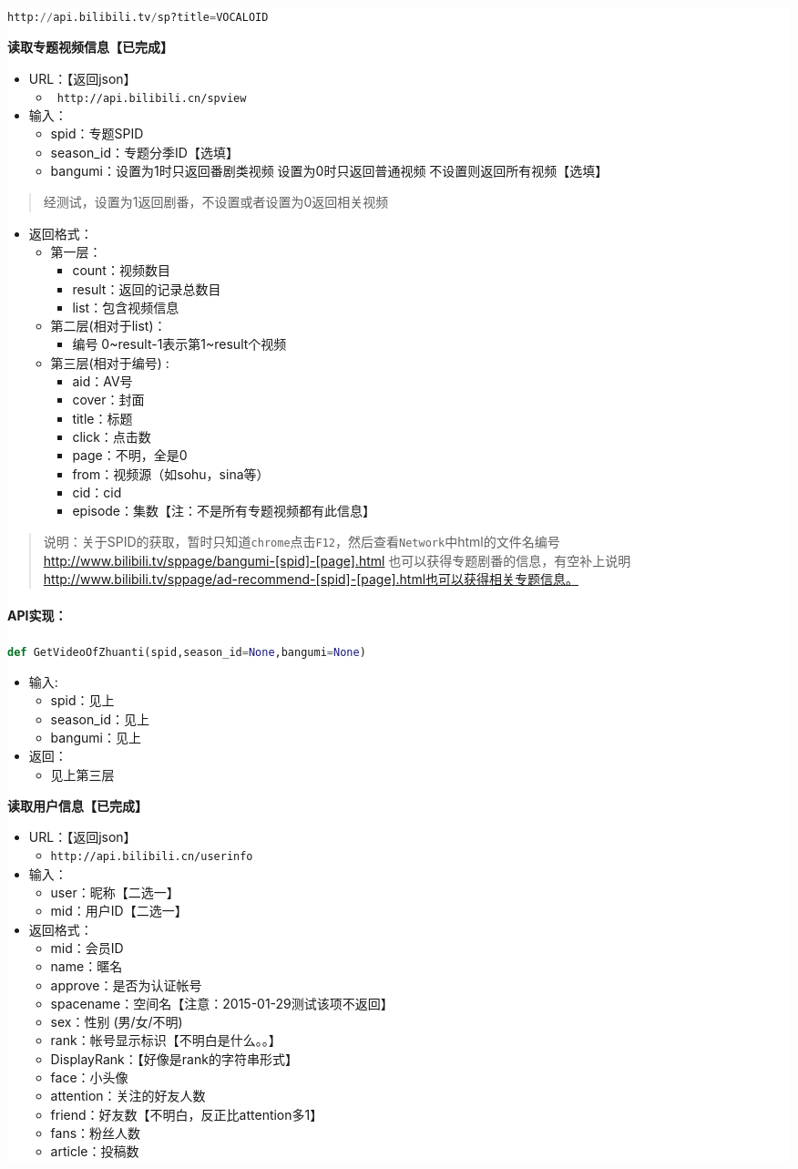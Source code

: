 ```python
http://api.bilibili.tv/sp?title=VOCALOID
```

**读取专题视频信息【已完成】**
* URL：【返回json】
    * ` http://api.bilibili.cn/spview`
* 输入：
    * spid：专题SPID
    * season_id：专题分季ID【选填】
    * bangumi：设置为1时只返回番剧类视频 设置为0时只返回普通视频 不设置则返回所有视频【选填】
> 经测试，设置为1返回剧番，不设置或者设置为0返回相关视频

* 返回格式：
    * 第一层：
        * count：视频数目
        * result：返回的记录总数目
        * list：包含视频信息
    * 第二层(相对于list)：
        * 编号 0~result-1表示第1~result个视频
    * 第三层(相对于编号) :
        * aid：AV号
        * cover：封面
        * title：标题
        * click：点击数
        * page：不明，全是0
        * from：视频源（如sohu，sina等）
        * cid：cid
        * episode：集数【注：不是所有专题视频都有此信息】

>说明：关于SPID的获取，暂时只知道`chrome`点击`F12`，然后查看`Network`中html的文件名编号
http://www.bilibili.tv/sppage/bangumi-[spid]-[page].html 也可以获得专题剧番的信息，有空补上说明
http://www.bilibili.tv/sppage/ad-recommend-[spid]-[page].html也可以获得相关专题信息。

#### API实现：
```python
def GetVideoOfZhuanti(spid,season_id=None,bangumi=None)
```

* 输入:
	* spid：见上
    * season_id：见上
    * bangumi：见上
* 返回：
    * 见上第三层
    


**读取用户信息【已完成】**

* URL：【返回json】
    * `http://api.bilibili.cn/userinfo`
* 输入：
    * user：昵称【二选一】
    * mid：用户ID【二选一】
* 返回格式：
    * mid：会员ID
    * name：暱名
    * approve：是否为认证帐号
    * spacename：空间名【注意：2015-01-29测试该项不返回】
    * sex：性别 (男/女/不明)
    * rank：帐号显示标识【不明白是什么。。】
    * DisplayRank：【好像是rank的字符串形式】
    * face：小头像
    * attention：关注的好友人数
    * friend：好友数【不明白，反正比attention多1】
    * fans：粉丝人数
    * article：投稿数